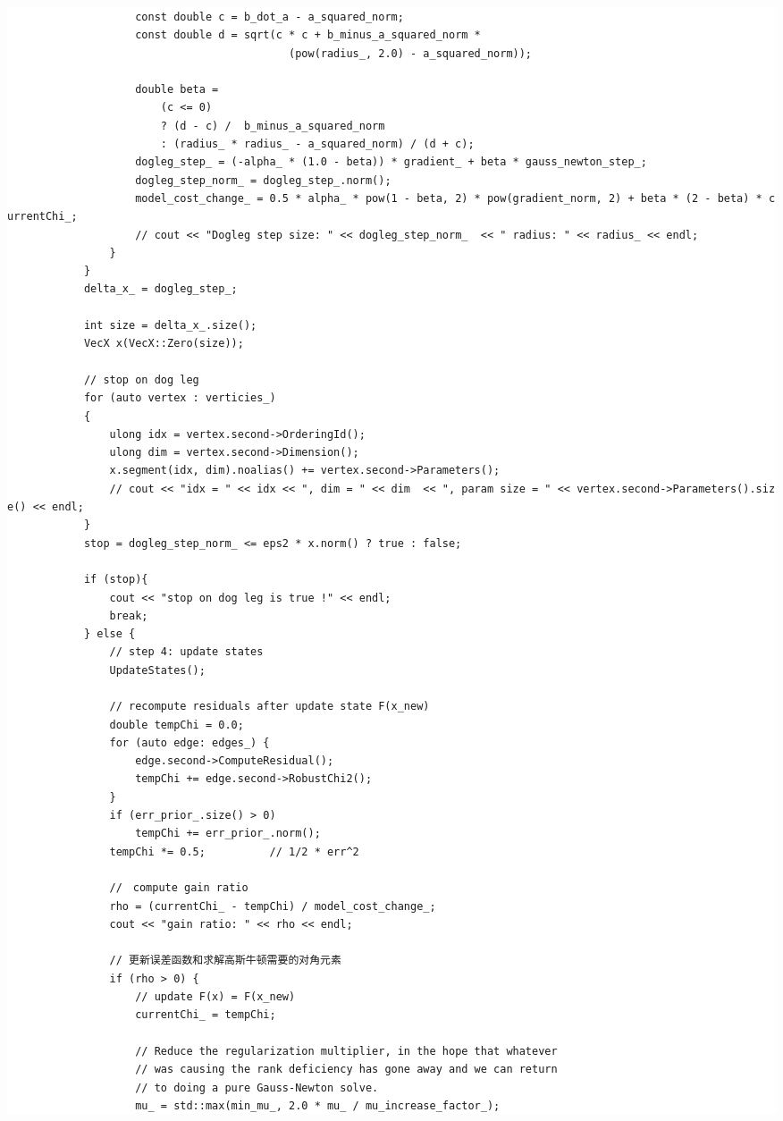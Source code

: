 ```
                    const double c = b_dot_a - a_squared_norm;
                    const double d = sqrt(c * c + b_minus_a_squared_norm *
                                            (pow(radius_, 2.0) - a_squared_norm));

                    double beta =
                        (c <= 0)
                        ? (d - c) /  b_minus_a_squared_norm
                        : (radius_ * radius_ - a_squared_norm) / (d + c);
                    dogleg_step_ = (-alpha_ * (1.0 - beta)) * gradient_ + beta * gauss_newton_step_;
                    dogleg_step_norm_ = dogleg_step_.norm();
                    model_cost_change_ = 0.5 * alpha_ * pow(1 - beta, 2) * pow(gradient_norm, 2) + beta * (2 - beta) * currentChi_;
                    // cout << "Dogleg step size: " << dogleg_step_norm_  << " radius: " << radius_ << endl;
                }
            }
            delta_x_ = dogleg_step_;

            int size = delta_x_.size();
            VecX x(VecX::Zero(size));

            // stop on dog leg  
            for (auto vertex : verticies_)
            {
                ulong idx = vertex.second->OrderingId();
                ulong dim = vertex.second->Dimension();
                x.segment(idx, dim).noalias() += vertex.second->Parameters();
                // cout << "idx = " << idx << ", dim = " << dim  << ", param size = " << vertex.second->Parameters().size() << endl;
            }           
            stop = dogleg_step_norm_ <= eps2 * x.norm() ? true : false;
           
            if (stop){   
                cout << "stop on dog leg is true !" << endl;              
                break;
            } else {                
                // step 4: update states 
                UpdateStates();

                // recompute residuals after update state F(x_new)
                double tempChi = 0.0;
                for (auto edge: edges_) {
                    edge.second->ComputeResidual();
                    tempChi += edge.second->RobustChi2();
                }
                if (err_prior_.size() > 0)
                    tempChi += err_prior_.norm();
                tempChi *= 0.5;          // 1/2 * err^2

                //　compute gain ratio
                rho = (currentChi_ - tempChi) / model_cost_change_;
                cout << "gain ratio: " << rho << endl;

                // 更新误差函数和求解高斯牛顿需要的对角元素
                if (rho > 0) {
                    // update F(x) = F(x_new)
                    currentChi_ = tempChi;

                    // Reduce the regularization multiplier, in the hope that whatever
                    // was causing the rank deficiency has gone away and we can return
                    // to doing a pure Gauss-Newton solve.
                    mu_ = std::max(min_mu_, 2.0 * mu_ / mu_increase_factor_); 
```